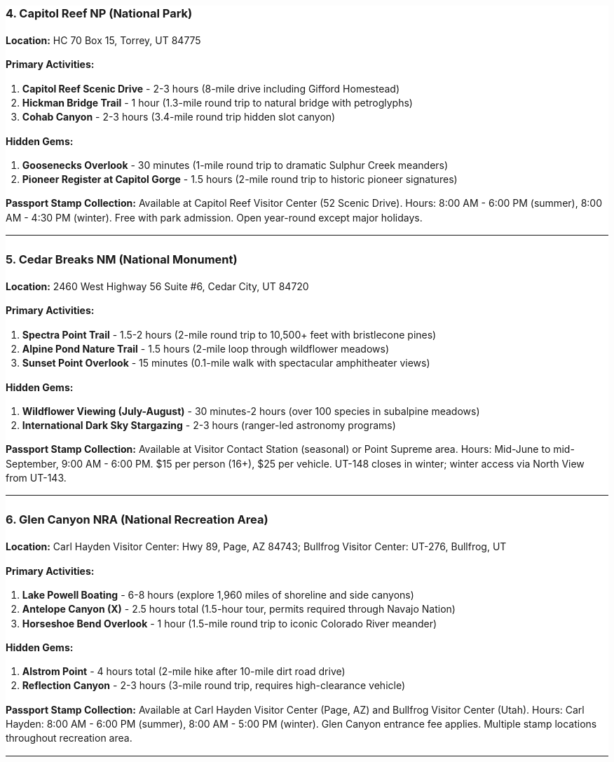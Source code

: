 
### 4. Capitol Reef NP (National Park)
**Location:** HC 70 Box 15, Torrey, UT 84775

**Primary Activities:**
1. **Capitol Reef Scenic Drive** - 2-3 hours (8-mile drive including Gifford Homestead)
2. **Hickman Bridge Trail** - 1 hour (1.3-mile round trip to natural bridge with petroglyphs)
3. **Cohab Canyon** - 2-3 hours (3.4-mile round trip hidden slot canyon)

**Hidden Gems:**
1. **Goosenecks Overlook** - 30 minutes (1-mile round trip to dramatic Sulphur Creek meanders)
2. **Pioneer Register at Capitol Gorge** - 1.5 hours (2-mile round trip to historic pioneer signatures)

**Passport Stamp Collection:**
Available at Capitol Reef Visitor Center (52 Scenic Drive). Hours: 8:00 AM - 6:00 PM (summer), 8:00 AM - 4:30 PM (winter). Free with park admission. Open year-round except major holidays.

---

### 5. Cedar Breaks NM (National Monument)
**Location:** 2460 West Highway 56 Suite #6, Cedar City, UT 84720

**Primary Activities:**
1. **Spectra Point Trail** - 1.5-2 hours (2-mile round trip to 10,500+ feet with bristlecone pines)
2. **Alpine Pond Nature Trail** - 1.5 hours (2-mile loop through wildflower meadows)
3. **Sunset Point Overlook** - 15 minutes (0.1-mile walk with spectacular amphitheater views)

**Hidden Gems:**
1. **Wildflower Viewing (July-August)** - 30 minutes-2 hours (over 100 species in subalpine meadows)
2. **International Dark Sky Stargazing** - 2-3 hours (ranger-led astronomy programs)

**Passport Stamp Collection:**
Available at Visitor Contact Station (seasonal) or Point Supreme area. Hours: Mid-June to mid-September, 9:00 AM - 6:00 PM. $15 per person (16+), $25 per vehicle. UT-148 closes in winter; winter access via North View from UT-143.

---

### 6. Glen Canyon NRA (National Recreation Area)
**Location:** Carl Hayden Visitor Center: Hwy 89, Page, AZ 84743; Bullfrog Visitor Center: UT-276, Bullfrog, UT

**Primary Activities:**
1. **Lake Powell Boating** - 6-8 hours (explore 1,960 miles of shoreline and side canyons)
2. **Antelope Canyon (X)** - 2.5 hours total (1.5-hour tour, permits required through Navajo Nation)
3. **Horseshoe Bend Overlook** - 1 hour (1.5-mile round trip to iconic Colorado River meander)

**Hidden Gems:**
1. **Alstrom Point** - 4 hours total (2-mile hike after 10-mile dirt road drive)
2. **Reflection Canyon** - 2-3 hours (3-mile round trip, requires high-clearance vehicle)

**Passport Stamp Collection:**
Available at Carl Hayden Visitor Center (Page, AZ) and Bullfrog Visitor Center (Utah). Hours: Carl Hayden: 8:00 AM - 6:00 PM (summer), 8:00 AM - 5:00 PM (winter). Glen Canyon entrance fee applies. Multiple stamp locations throughout recreation area.

---